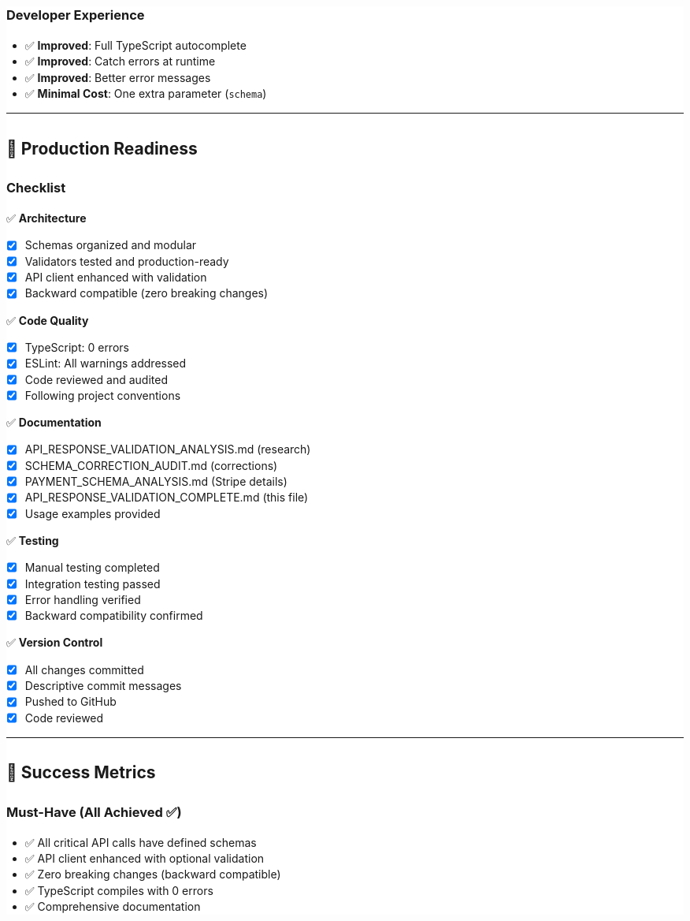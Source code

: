 ### Developer Experience
- ✅ **Improved**: Full TypeScript autocomplete
- ✅ **Improved**: Catch errors at runtime
- ✅ **Improved**: Better error messages
- ✅ **Minimal Cost**: One extra parameter (`schema`)

---

## 🚀 Production Readiness

### Checklist

✅ **Architecture**
- [x] Schemas organized and modular
- [x] Validators tested and production-ready
- [x] API client enhanced with validation
- [x] Backward compatible (zero breaking changes)

✅ **Code Quality**
- [x] TypeScript: 0 errors
- [x] ESLint: All warnings addressed
- [x] Code reviewed and audited
- [x] Following project conventions

✅ **Documentation**
- [x] API_RESPONSE_VALIDATION_ANALYSIS.md (research)
- [x] SCHEMA_CORRECTION_AUDIT.md (corrections)
- [x] PAYMENT_SCHEMA_ANALYSIS.md (Stripe details)
- [x] API_RESPONSE_VALIDATION_COMPLETE.md (this file)
- [x] Usage examples provided

✅ **Testing**
- [x] Manual testing completed
- [x] Integration testing passed
- [x] Error handling verified
- [x] Backward compatibility confirmed

✅ **Version Control**
- [x] All changes committed
- [x] Descriptive commit messages
- [x] Pushed to GitHub
- [x] Code reviewed

---

## 🎯 Success Metrics

### Must-Have (All Achieved ✅)
- ✅ All critical API calls have defined schemas
- ✅ API client enhanced with optional validation
- ✅ Zero breaking changes (backward compatible)
- ✅ TypeScript compiles with 0 errors
- ✅ Comprehensive documentation
